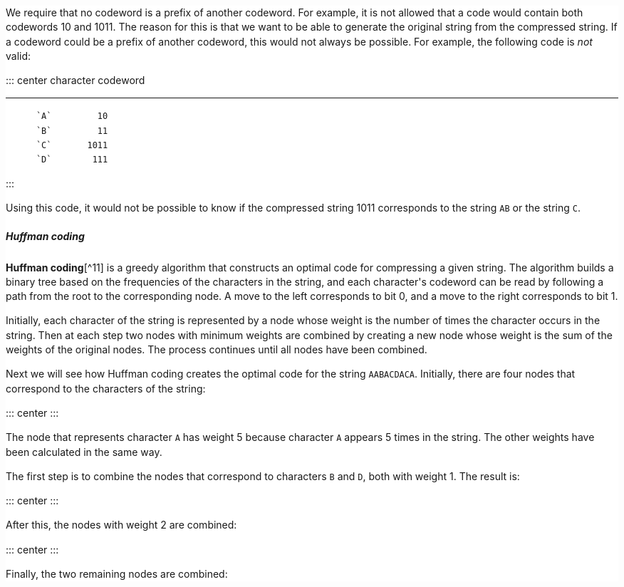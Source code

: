 We require that no codeword is a prefix of another codeword. For
example, it is not allowed that a code would contain both codewords 10
and 1011. The reason for this is that we want to be able to generate the
original string from the compressed string. If a codeword could be a
prefix of another codeword, this would not always be possible. For
example, the following code is *not* valid:

::: center
    character   codeword
  ----------- ----------
          `A`         10
          `B`         11
          `C`       1011
          `D`        111
:::

Using this code, it would not be possible to know if the compressed
string 1011 corresponds to the string `AB` or the string `C`.

##### Huffman coding

**Huffman coding**[^11] is a greedy algorithm that constructs an optimal
code for compressing a given string. The algorithm builds a binary tree
based on the frequencies of the characters in the string, and each
character's codeword can be read by following a path from the root to
the corresponding node. A move to the left corresponds to bit 0, and a
move to the right corresponds to bit 1.

Initially, each character of the string is represented by a node whose
weight is the number of times the character occurs in the string. Then
at each step two nodes with minimum weights are combined by creating a
new node whose weight is the sum of the weights of the original nodes.
The process continues until all nodes have been combined.

Next we will see how Huffman coding creates the optimal code for the
string `AABACDACA`. Initially, there are four nodes that correspond to
the characters of the string:

::: center
:::

The node that represents character `A` has weight 5 because character
`A` appears 5 times in the string. The other weights have been
calculated in the same way.

The first step is to combine the nodes that correspond to characters `B`
and `D`, both with weight 1. The result is:

::: center
:::

After this, the nodes with weight 2 are combined:

::: center
:::

Finally, the two remaining nodes are combined:
